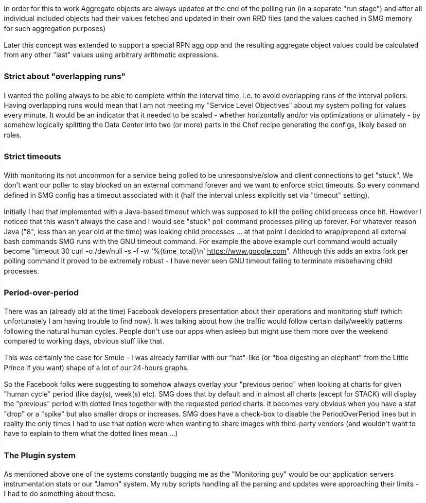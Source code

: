 In order for this to work Aggregate objects are always updated at the end of the polling run (in a separate "run stage") and after all individual included objects had their values fetched and updated in their own RRD files (and the values cached in SMG memory for such aggregation purposes)

Later this concept was extended to support a special RPN agg opp and the resulting aggregate object values could be calculated from any other "last" values using arbitrary arithmetic expressions. 

### Strict about "overlapping runs"

I wanted the polling always to be able to complete within the interval time, i.e. to avoid overlapping runs of the interval pollers. Having overlapping runs would mean that I am not meeting my "Service Level Objectives" about my system polling for values every minute. It would be an indicator that it needed to be scaled - whether horizontally and/or via optimizations or ultimately - by somehow logically splitting the Data Center into two (or more) parts in the Chef recipe generating the configs, likely based on roles.

### Strict timeouts

With monitoring its not uncommon for a service being polled to be unresponsive/slow and client connections to get "stuck". We don't want our poller to stay blocked on an external command forever and we want to enforce strict timeouts. So every command defined in SMG config has a timeout associated with it (half the interval unless explicitly set via "timeout" setting).

Initially I had that implemented with a Java-based timeout which was supposed to kill the polling child process once hit. However I noticed that this wasn't always the case and I would see "stuck" poll command processes piling up forever. For whatever reason Java ("8", less than an year old at the time) was leaking child processes ... at that point I decided to wrap/prepend all external bash commands SMG runs with the GNU timeout command. For example the above example curl command would actually become "timeout 30 curl -o /dev/null -s -f -w '%{time_total}\n' https://www.google.com". Although this adds an extra fork per polling command it proved to be extremely robust - I have never seen GNU timeout failing to terminate misbehaving child processes.

### Period-over-period

There was an (already old at the time) Facebook developers presentation about their operations and monitoring stuff (which unfortunately I am having trouble to find now). It was talking about how the traffic would follow certain daily/weekly patterns following the natural human cycles. People don't use our apps when asleep but might use them more over the weekend compared to working days, obvious stuff like that.

This was certainly the case for Smule - I was already familiar with our "hat"-like (or "boa digesting an elephant" from the Little Prince if you want) shape of a lot of our 24-hours graphs.

So the Facebook folks were suggesting to somehow always overlay your "previous period" when looking at charts for given "human cycle" period (like day(s), week(s) etc). SMG does that by default and in almost all charts (except for STACK) will display the "previous" period with dotted lines together with the requested period charts. It becomes very obvious when you have a stat "drop" or a "spike" but also smaller drops or increases. SMG does have a check-box to disable the PeriodOverPeriod lines but in reality the only times I had to use that option were when wanting to share images with third-party vendors (and wouldn't want to have to explain to them what the dotted lines mean ...)

### The Plugin system

As mentioned above one of the systems constantly bugging me as the "Monitoring guy" would be our application servers instrumentation stats or our "Jamon" system. My ruby scripts handling all the parsing and updates were approaching their limits - I had to do something about these.
